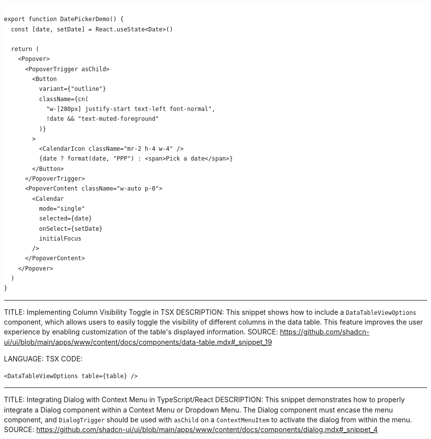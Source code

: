 ```

export function DatePickerDemo() {
  const [date, setDate] = React.useState<Date>()

  return (
    <Popover>
      <PopoverTrigger asChild>
        <Button
          variant={"outline"}
          className={cn(
            "w-[280px] justify-start text-left font-normal",
            !date && "text-muted-foreground"
          )}
        >
          <CalendarIcon className="mr-2 h-4 w-4" />
          {date ? format(date, "PPP") : <span>Pick a date</span>}
        </Button>
      </PopoverTrigger>
      <PopoverContent className="w-auto p-0">
        <Calendar
          mode="single"
          selected={date}
          onSelect={setDate}
          initialFocus
        />
      </PopoverContent>
    </Popover>
  )
}
```

----------------------------------------

TITLE: Implementing Column Visibility Toggle in TSX
DESCRIPTION: This snippet shows how to include a `DataTableViewOptions` component, which allows users to easily toggle the visibility of different columns in the data table. This feature improves the user experience by enabling customization of the table's displayed information.
SOURCE: https://github.com/shadcn-ui/ui/blob/main/apps/www/content/docs/components/data-table.mdx#_snippet_19

LANGUAGE: TSX
CODE:
```
<DataTableViewOptions table={table} />
```

----------------------------------------

TITLE: Integrating Dialog with Context Menu in TypeScript/React
DESCRIPTION: This snippet demonstrates how to properly integrate a Dialog component within a Context Menu or Dropdown Menu. The Dialog component must encase the menu component, and `DialogTrigger` should be used with `asChild` on a `ContextMenuItem` to activate the dialog from within the menu.
SOURCE: https://github.com/shadcn-ui/ui/blob/main/apps/www/content/docs/components/dialog.mdx#_snippet_4
